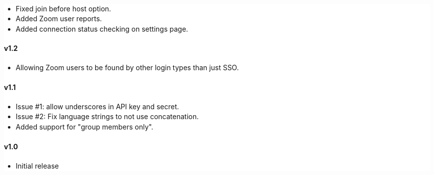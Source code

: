 - Fixed join before host option.
- Added Zoom user reports.
- Added connection status checking on settings page.

#### v1.2 ####

- Allowing Zoom users to be found by other login types than just SSO.

#### v1.1 ####

- Issue #1: allow underscores in API key and secret.
- Issue #2: Fix language strings to not use concatenation.
- Added support for "group members only".

#### v1.0 ####

- Initial release
